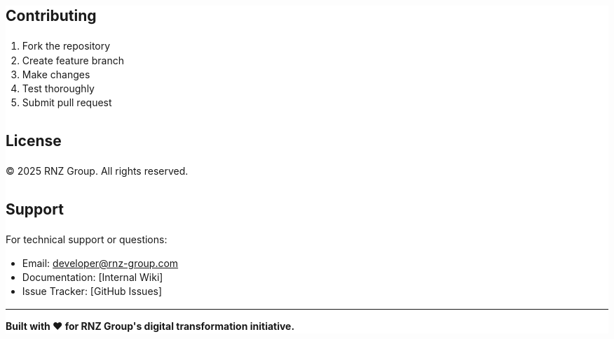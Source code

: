 ## Contributing

1. Fork the repository
2. Create feature branch
3. Make changes
4. Test thoroughly
5. Submit pull request

## License

© 2025 RNZ Group. All rights reserved.

## Support

For technical support or questions:
- Email: developer@rnz-group.com
- Documentation: [Internal Wiki]
- Issue Tracker: [GitHub Issues]

---

**Built with ❤️ for RNZ Group's digital transformation initiative.**
